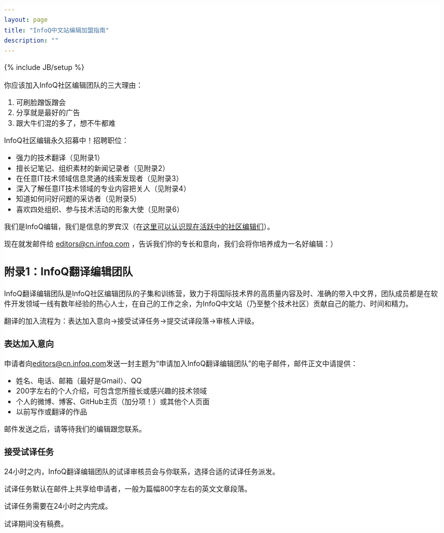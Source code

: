 ```yaml
---
layout: page
title: "InfoQ中文站编辑加盟指南"
description: ""
---
```

{% include JB/setup %}

你应该加入InfoQ社区编辑团队的三大理由：


1. 可刷脸蹭饭蹭会
1. 分享就是最好的广告
1. 跟大牛们混的多了，想不牛都难

InfoQ社区编辑永久招募中！招聘职位：


* 强力的技术翻译（见附录1）
* 擅长记笔记、组织素材的新闻记录者（见附录2）
* 在任意IT技术领域信息灵通的线索发现者（见附录3）
* 深入了解任意IT技术领域的专业内容把关人（见附录4）
* 知道如何问好问题的采访者（见附录5）
* 喜欢四处组织、参与技术活动的形象大使（见附录6）

我们是InfoQ编辑，我们是信息的罗宾汉（在[这里可以认识现在活跃中的社区编辑们](http://www.infoq.com/cn/contribute#meet_editors)）。

现在就发邮件给 editors@cn.infoq.com ，告诉我们你的专长和意向，我们会将你培养成为一名好编辑：）


## 附录1：InfoQ翻译编辑团队
InfoQ翻译编辑团队是InfoQ社区编辑团队的子集和训练营，致力于将国际技术界的高质量内容及时、准确的带入中文界，团队成员都是在软件开发领域一线有数年经验的热心人士，在自己的工作之余，为InfoQ中文站（乃至整个技术社区）贡献自己的能力、时间和精力。

翻译的加入流程为：表达加入意向->接受试译任务->提交试译段落->审核人评级。


### 表达加入意向
申请者向[editors@cn.infoq.com](mailto:editors@cn.infoq.com)发送一封主题为“申请加入InfoQ翻译编辑团队”的电子邮件，邮件正文中请提供：


* 姓名、电话、邮箱（最好是Gmail）、QQ
* 200字左右的个人介绍，可包含您所擅长或感兴趣的技术领域
* 个人的微博、博客、GitHub主页（加分项！）或其他个人页面
* 以前写作或翻译的作品

邮件发送之后，请等待我们的编辑跟您联系。


### 接受试译任务
24小时之内，InfoQ翻译编辑团队的试译审核员会与你联系，选择合适的试译任务派发。

试译任务默认在邮件上共享给申请者，一般为篇幅800字左右的英文文章段落。

试译任务需要在24小时之内完成。

试译期间没有稿费。
